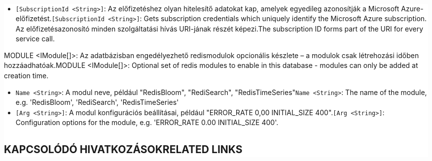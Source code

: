   - <span data-ttu-id="793cd-170">`[SubscriptionId <String>]`: Az előfizetéshez olyan hitelesítő adatokat kap, amelyek egyedileg azonosítják a Microsoft Azure-előfizetést.</span><span class="sxs-lookup"><span data-stu-id="793cd-170">`[SubscriptionId <String>]`: Gets subscription credentials which uniquely identify the Microsoft Azure subscription.</span></span> <span data-ttu-id="793cd-171">Az előfizetésazonosító minden szolgáltatási hívás URI-jának részét képezi.</span><span class="sxs-lookup"><span data-stu-id="793cd-171">The subscription ID forms part of the URI for every service call.</span></span>

<span data-ttu-id="793cd-172">MODULE <IModule[]>: Az adatbázisban engedélyezhető redismodulok opcionális készlete – a modulok csak létrehozási időben hozzáadhatóak.</span><span class="sxs-lookup"><span data-stu-id="793cd-172">MODULE <IModule[]>: Optional set of redis modules to enable in this database - modules can only be added at creation time.</span></span>
  - <span data-ttu-id="793cd-173">`Name <String>`: A modul neve, például "RedisBloom", "RediSearch", "RedisTimeSeries"</span><span class="sxs-lookup"><span data-stu-id="793cd-173">`Name <String>`: The name of the module, e.g. 'RedisBloom', 'RediSearch', 'RedisTimeSeries'</span></span>
  - <span data-ttu-id="793cd-174">`[Arg <String>]`: A modul konfigurációs beállításai, például "ERROR_RATE 0,00 INITIAL_SIZE 400".</span><span class="sxs-lookup"><span data-stu-id="793cd-174">`[Arg <String>]`: Configuration options for the module, e.g. 'ERROR_RATE 0.00 INITIAL_SIZE 400'.</span></span>

## <span data-ttu-id="793cd-175">KAPCSOLÓDÓ HIVATKOZÁSOK</span><span class="sxs-lookup"><span data-stu-id="793cd-175">RELATED LINKS</span></span>

